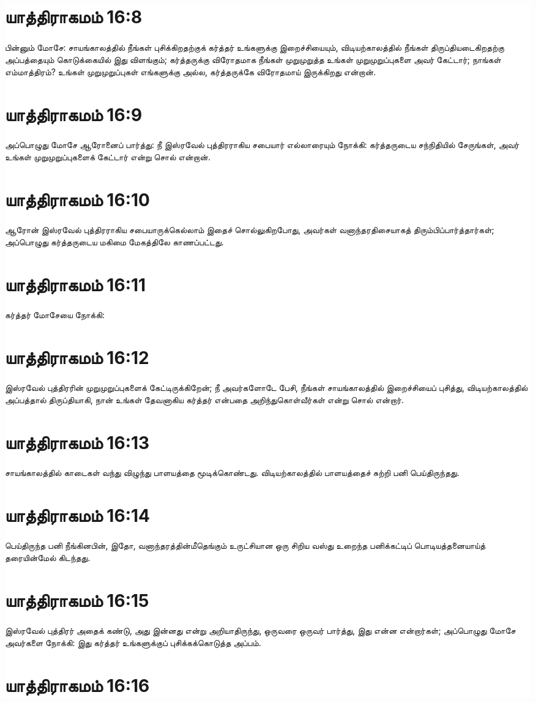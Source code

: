 # யாத்திராகமம் 16:8

பின்னும் மோசே: சாயங்காலத்தில் நீங்கள் புசிக்கிறதற்குக் கர்த்தர் உங்களுக்கு இறைச்சியையும், விடியற்காலத்தில் நீங்கள் திருப்தியடைகிறதற்கு அப்பத்தையும் கொடுக்கையில் இது விளங்கும்; கர்த்தருக்கு விரோதமாக நீங்கள் முறுமுறுத்த உங்கள் முறுமுறுப்புகளை அவர் கேட்டார்; நாங்கள் எம்மாத்திரம்? உங்கள் முறுமுறுப்புகள் எங்களுக்கு அல்ல, கர்த்தருக்கே விரோதமாய் இருக்கிறது என்றான்.

# யாத்திராகமம் 16:9

அப்பொழுது மோசே ஆரோனைப் பார்த்து: நீ இஸ்ரவேல் புத்திரராகிய சபையார் எல்லாரையும் நோக்கி: கர்த்தருடைய சந்நிதியில் சேருங்கள், அவர் உங்கள் முறுமுறுப்புகளைக் கேட்டார் என்று சொல் என்றான்.

# யாத்திராகமம் 16:10

ஆரோன் இஸ்ரவேல் புத்திரராகிய சபையாருக்கெல்லாம் இதைச் சொல்லுகிறபோது, அவர்கள் வனாந்தரதிசையாகத் திரும்பிப்பார்த்தார்கள்; அப்பொழுது கர்த்தருடைய மகிமை மேகத்திலே காணப்பட்டது.

# யாத்திராகமம் 16:11

கர்த்தர் மோசேயை நோக்கி:

# யாத்திராகமம் 16:12

இஸ்ரவேல் புத்திரரின் முறுமுறுப்புகளைக் கேட்டிருக்கிறேன்; நீ அவர்களோடே பேசி, நீங்கள் சாயங்காலத்தில் இறைச்சியைப் புசித்து, விடியற்காலத்தில் அப்பத்தால் திருப்தியாகி, நான் உங்கள் தேவனாகிய கர்த்தர் என்பதை அறிந்துகொள்வீர்கள் என்று சொல் என்றார்.

# யாத்திராகமம் 16:13

சாயங்காலத்தில் காடைகள் வந்து விழுந்து பாளயத்தை மூடிக்கொண்டது. விடியற்காலத்தில் பாளயத்தைச் சுற்றி பனி பெய்திருந்தது.

# யாத்திராகமம் 16:14

பெய்திருந்த பனி நீங்கினபின், இதோ, வனாந்தரத்தின்மீதெங்கும் உருட்சியான ஒரு சிறிய வஸ்து உறைந்த பனிக்கட்டிப் பொடியத்தனையாய்த் தரையின்மேல் கிடந்தது.

# யாத்திராகமம் 16:15

இஸ்ரவேல் புத்திரர் அதைக் கண்டு, அது இன்னது என்று அறியாதிருந்து, ஒருவரை ஒருவர் பார்த்து, இது என்ன என்றார்கள்; அப்பொழுது மோசே அவர்களை நோக்கி: இது கர்த்தர் உங்களுக்குப் புசிக்கக்கொடுத்த அப்பம்.

# யாத்திராகமம் 16:16
